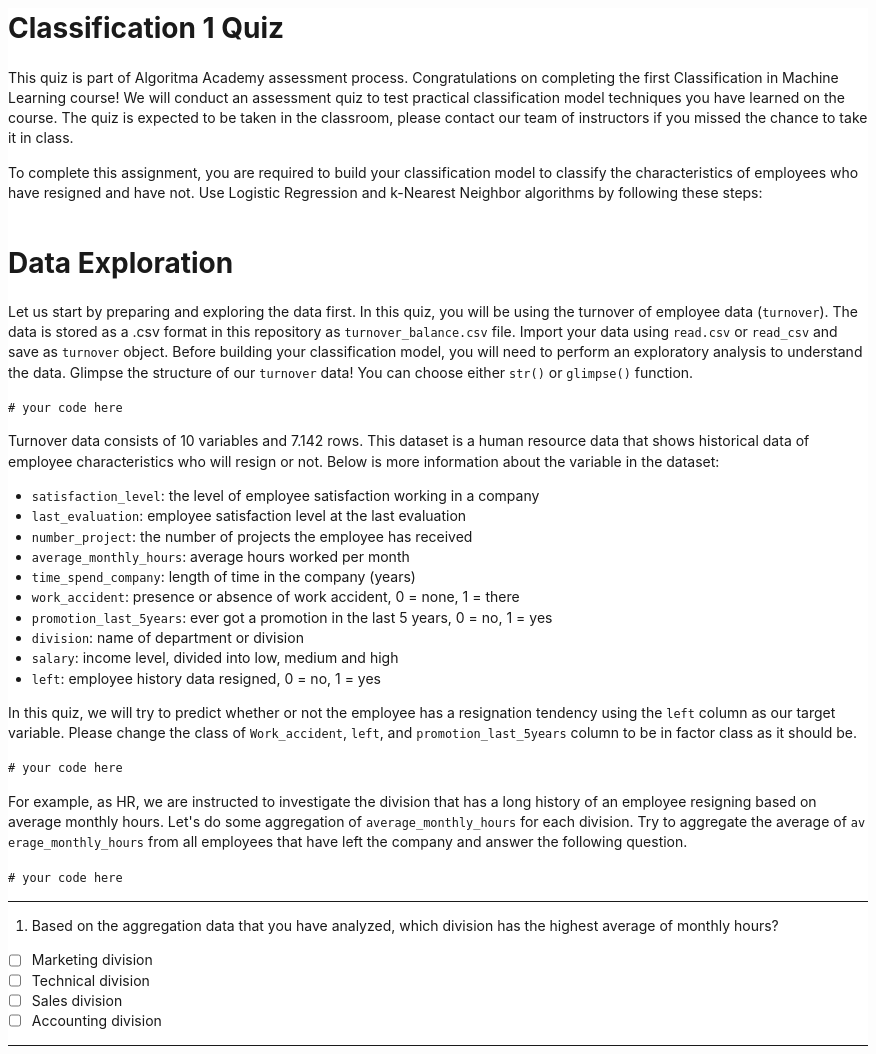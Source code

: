 # Classification 1 Quiz

This quiz is part of Algoritma Academy assessment process. Congratulations on completing the first Classification in Machine Learning course! We will conduct an assessment quiz to test practical classification model techniques you have learned on the course. The quiz is expected to be taken in the classroom, please contact our team of instructors if you missed the chance to take it in class.

To complete this assignment, you are required to build your classification model to classify the characteristics of employees who have resigned and have not. Use Logistic Regression and k-Nearest Neighbor algorithms by following these steps:

# Data Exploration

Let us start by preparing and exploring the data first. In this quiz, you will be using the turnover of employee data (`turnover`). The data is stored as a .csv format in this repository as `turnover_balance.csv` file. Import your data using `read.csv` or `read_csv` and save as `turnover` object. Before building your classification model, you will need to perform an exploratory analysis to understand the data. Glimpse the structure of our `turnover` data! You can choose either `str()` or `glimpse()` function.

```
# your code here
```

Turnover data consists of 10 variables and 7.142 rows. This dataset is a human resource data that shows historical data of employee characteristics who will resign or not. Below is more information about the variable in the dataset:

  - `satisfaction_level`: the level of employee satisfaction working in a company
  - `last_evaluation`: employee satisfaction level at the last evaluation
  - `number_project`: the number of projects the employee has received
  - `average_monthly_hours`: average hours worked per month
  - `time_spend_company`: length of time in the company (years)
  - `work_accident`: presence or absence of work accident, 0 = none, 1 = there
  - `promotion_last_5years`: ever got a promotion in the last 5 years, 0 = no, 1 = yes
  - `division`: name of department or division
  - `salary`: income level, divided into low, medium and high
  - `left`: employee history data resigned, 0 = no, 1 = yes
  
In this quiz, we will try to predict whether or not the employee has a resignation tendency using the `left` column as our target variable. Please change the class of `Work_accident`, `left`, and `promotion_last_5years` column to be in factor class as it should be.

```
# your code here

```

For example, as HR, we are instructed to investigate the division that has a long history of an employee resigning based on average monthly hours. Let's do some aggregation of `average_monthly_hours` for each division. Try to aggregate the average of `average_monthly_hours` from all employees that have left the company and answer the following question.

```
# your code here

```
___
1. Based on the aggregation data that you have analyzed, which division has the highest average of monthly hours?
  - [ ] Marketing division
  - [ ] Technical division
  - [ ] Sales division
  - [ ] Accounting division
___
